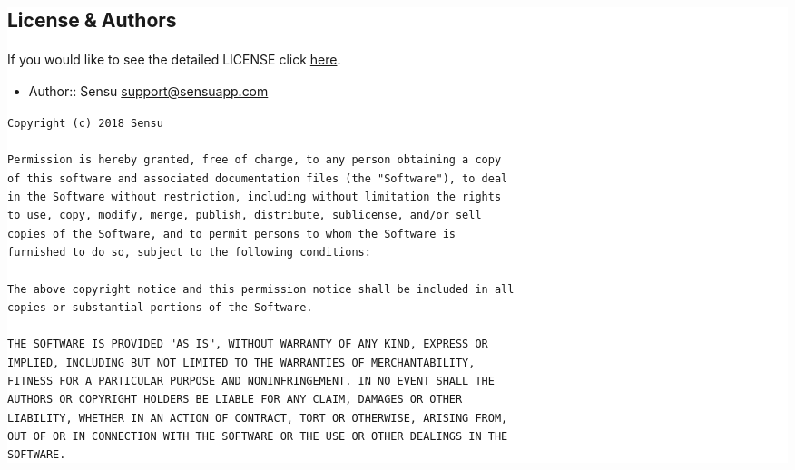 ## License & Authors

If you would like to see the detailed LICENSE click [here](./LICENSE).

- Author:: Sensu <support@sensuapp.com>

```text
Copyright (c) 2018 Sensu

Permission is hereby granted, free of charge, to any person obtaining a copy
of this software and associated documentation files (the "Software"), to deal
in the Software without restriction, including without limitation the rights
to use, copy, modify, merge, publish, distribute, sublicense, and/or sell
copies of the Software, and to permit persons to whom the Software is
furnished to do so, subject to the following conditions:

The above copyright notice and this permission notice shall be included in all
copies or substantial portions of the Software.

THE SOFTWARE IS PROVIDED "AS IS", WITHOUT WARRANTY OF ANY KIND, EXPRESS OR
IMPLIED, INCLUDING BUT NOT LIMITED TO THE WARRANTIES OF MERCHANTABILITY,
FITNESS FOR A PARTICULAR PURPOSE AND NONINFRINGEMENT. IN NO EVENT SHALL THE
AUTHORS OR COPYRIGHT HOLDERS BE LIABLE FOR ANY CLAIM, DAMAGES OR OTHER
LIABILITY, WHETHER IN AN ACTION OF CONTRACT, TORT OR OTHERWISE, ARISING FROM,
OUT OF OR IN CONNECTION WITH THE SOFTWARE OR THE USE OR OTHER DEALINGS IN THE
SOFTWARE.
```
